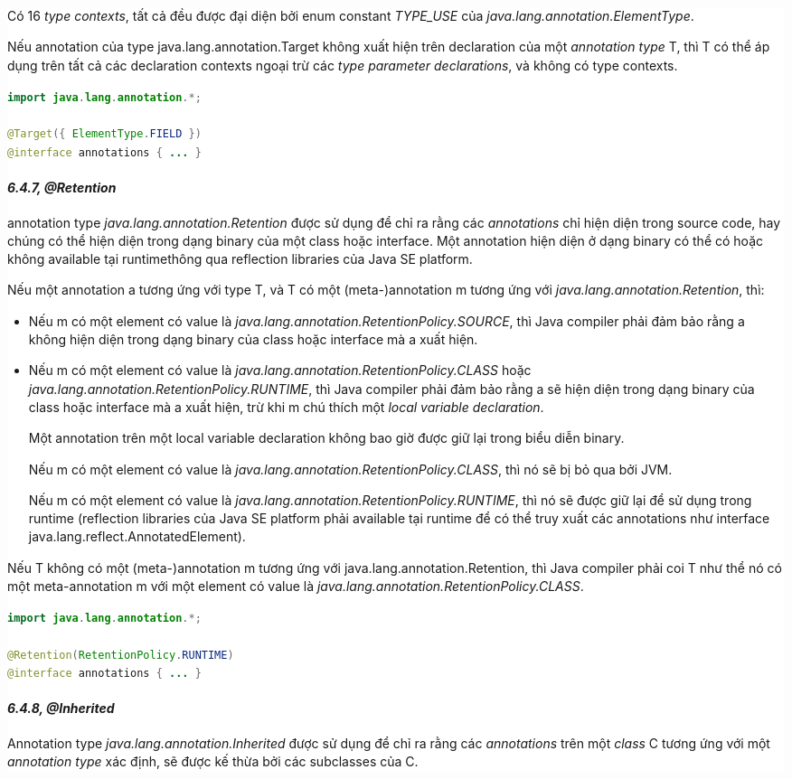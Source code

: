 Có 16 *type contexts*, tất cả đều được đại diện bởi enum constant *TYPE_USE* của *java.lang.annotation.ElementType*.  

Nếu annotation của type java.lang.annotation.Target không xuất hiện trên declaration của một *annotation type* T, thì T có thể áp dụng trên tất cả các declaration contexts ngoại trừ các *type parameter declarations*, và không có type contexts.

```java
import java.lang.annotation.*;

@Target({ ElementType.FIELD })
@interface annotations { ... }
```


#### *6.4.7, @Retention*

annotation type *java.lang.annotation.Retention* được sử dụng để chỉ ra rằng các *annotations* chỉ hiện diện trong source code, hay chúng có thể hiện diện trong dạng binary của một class hoặc interface. Một annotation hiện diện ở dạng binary có thể có hoặc không available tại runtimethông qua reflection libraries của Java SE platform.

Nếu một annotation a tương ứng với type T, và T có một (meta-)annotation m tương ứng với *java.lang.annotation.Retention*, thì:  

- Nếu m có một element có value là *java.lang.annotation.RetentionPolicy.SOURCE*, thì Java compiler phải đảm bảo rằng a không hiện diện trong dạng binary của class hoặc interface mà a xuất hiện.  
- Nếu m có một element có value là *java.lang.annotation.RetentionPolicy.CLASS* hoặc *java.lang.annotation.RetentionPolicy.RUNTIME*, thì Java compiler phải đảm bảo rằng a sẽ hiện diện trong dạng binary của class hoặc interface mà a xuất hiện, trừ khi m chú thích một *local variable declaration*.  

    Một annotation trên một local variable declaration không bao giờ được giữ lại trong biểu diễn binary.  

    Nếu m có một element có value là *java.lang.annotation.RetentionPolicy.CLASS*, thì nó sẽ bị bỏ qua bởi JVM.  

    Nếu m có một element có value là *java.lang.annotation.RetentionPolicy.RUNTIME*, thì nó sẽ được giữ lại để sử dụng trong runtime (reflection libraries của Java SE platform phải available tại runtime để có thể truy xuất các annotations như interface java.lang.reflect.AnnotatedElement).  

Nếu T không có một (meta-)annotation m tương ứng với java.lang.annotation.Retention, thì Java compiler phải coi T như thể nó có một meta-annotation m với một element có value là *java.lang.annotation.RetentionPolicy.CLASS*.  

```java
import java.lang.annotation.*;

@Retention(RetentionPolicy.RUNTIME)
@interface annotations { ... }
```


#### *6.4.8, @Inherited*

Annotation type *java.lang.annotation.Inherited* được sử dụng để chỉ ra rằng các *annotations* trên một *class* C tương ứng với một *annotation type* xác định, sẽ được kế thừa bởi các subclasses của C.
